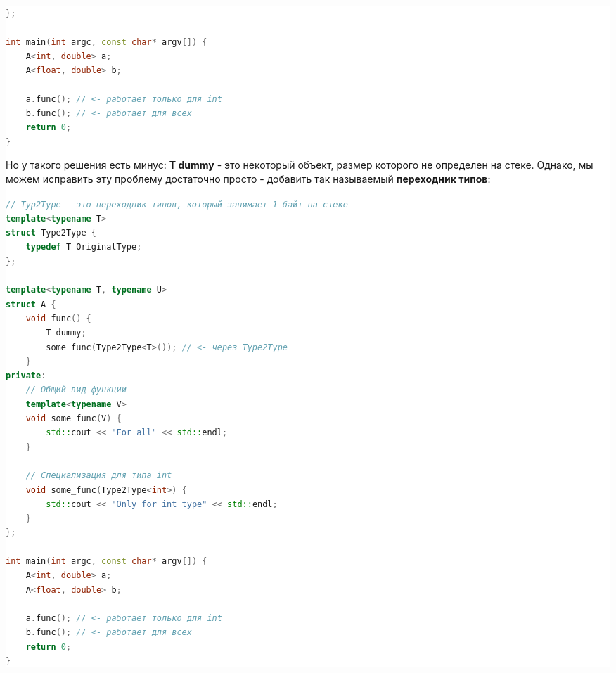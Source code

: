```c++
};

int main(int argc, const char* argv[]) {
    A<int, double> a;
    A<float, double> b;
    
    a.func(); // <- работает только для int
    b.func(); // <- работает для всех
    return 0;
}
```

<p>Но у такого решения есть минус: <b>T dummy</b> - это некоторый объект, размер которого не определен на стеке. Однако, мы можем исправить эту проблему достаточно просто - добавить так называемый <b>переходник типов</b>:</p>

```c++
// Typ2Type - это переходник типов, который занимает 1 байт на стеке
template<typename T>
struct Type2Type {
    typedef T OriginalType;
};

template<typename T, typename U>
struct A {
    void func() {
        T dummy;
        some_func(Type2Type<T>()); // <- через Type2Type
    }
private:
    // Общий вид функции
    template<typename V>
    void some_func(V) {
        std::cout << "For all" << std::endl;
    }
    
    // Специализация для типа int
    void some_func(Type2Type<int>) {
        std::cout << "Only for int type" << std::endl; 
    }
};

int main(int argc, const char* argv[]) {
    A<int, double> a;
    A<float, double> b;
    
    a.func(); // <- работает только для int
    b.func(); // <- работает для всех
    return 0;
}
```

